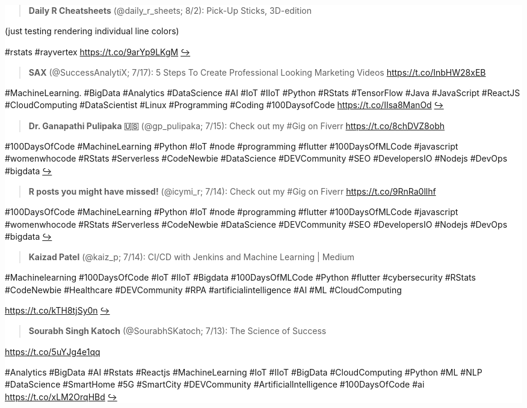 


> **Daily R Cheatsheets** (@daily_r_sheets; 8/2): Pick-Up Sticks, 3D-edition
>
(just testing rendering individual line colors)
>
#rstats #rayvertex https://t.co/9arYp9LKgM  [&#8618;](https://twitter.com/dataandme/status/1389771375083200516)




> **SAX** (@SuccessAnalytiX; 7/17): 5 Steps To Create Professional Looking Marketing Videos https://t.co/InbHW28xEB
>
#MachineLearning. #BigData #Analytics #DataScience #AI #IoT #IIoT #Python #RStats #TensorFlow #Java #JavaScript #ReactJS #CloudComputing #DataScientist #Linux #Programming #Coding #100DaysofCode https://t.co/IIsa8ManOd  [&#8618;](https://twitter.com/dataandme/status/1389778162897281025)




> **Dr. Ganapathi Pulipaka 🇺🇸** (@gp_pulipaka; 7/15): Check out my #Gig on Fiverr
https://t.co/8chDVZ8obh
>
#100DaysOfCode #MachineLearning #Python #IoT #node #programming #flutter #100DaysOfMLCode #javascript #womenwhocode #RStats #Serverless #CodeNewbie #DataScience #DEVCommunity  #SEO #DevelopersIO #Nodejs #DevOps #bigdata  [&#8618;](https://twitter.com/dataandme/status/1389820812580900864)




> **R posts you might have missed!** (@icymi_r; 7/14): Check out my #Gig on Fiverr
https://t.co/9RnRa0llhf
>
#100DaysOfCode #MachineLearning #Python #IoT #node #programming #flutter #100DaysOfMLCode #javascript #womenwhocode #RStats #Serverless #CodeNewbie #DataScience #DEVCommunity  #SEO #DevelopersIO #Nodejs #DevOps #bigdata  [&#8618;](https://twitter.com/dataandme/status/1389820914762584069)




> **Kaizad Patel** (@kaiz_p; 7/14): CI/CD with Jenkins and Machine Learning | Medium
>
#Machinelearning #100DaysOfCode #IoT #IIoT #Bigdata #100DaysOfMLCode #Python #flutter #cybersecurity #RStats #CodeNewbie #Healthcare #DEVCommunity #RPA #artificialintelligence #AI #ML #CloudComputing  
>
https://t.co/kTH8tjSy0n  [&#8618;](https://twitter.com/dataandme/status/1389760756887941121)




> **Sourabh Singh Katoch** (@SourabhSKatoch; 7/13): The Science of Success 
>
https://t.co/5uYJg4e1qq
>
#Analytics #BigData #AI #Rstats #Reactjs #MachineLearning #IoT #IIoT #BigData #CloudComputing
#Python #ML #NLP
#DataScience #SmartHome #5G #SmartCity #DEVCommunity
#ArtificialIntelligence #100DaysOfCode #ai
https://t.co/xLM2OrqHBd  [&#8618;](https://twitter.com/dataandme/status/1389809092819099648)
